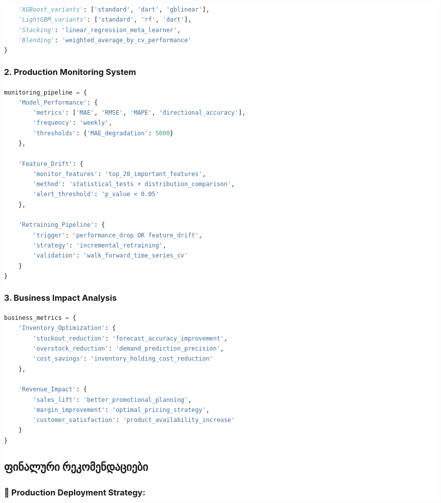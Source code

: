 ```python
    'XGBoost_variants': ['standard', 'dart', 'gblinear'],
    'LightGBM_variants': ['standard', 'rf', 'dart'],
    'Stacking': 'linear_regression_meta_learner',
    'Blending': 'weighted_average_by_cv_performance'
}
```

### 2. Production Monitoring System
```python
monitoring_pipeline = {
    'Model_Performance': {
        'metrics': ['MAE', 'RMSE', 'MAPE', 'directional_accuracy'],
        'frequency': 'weekly',
        'thresholds': {'MAE_degradation': 5000}
    },
    
    'Feature_Drift': {
        'monitor_features': 'top_20_important_features',
        'method': 'statistical_tests + distribution_comparison',
        'alert_threshold': 'p_value < 0.05'
    },
    
    'Retraining_Pipeline': {
        'trigger': 'performance_drop OR feature_drift',
        'strategy': 'incremental_retraining',
        'validation': 'walk_forward_time_series_cv'
    }
}
```

### 3. Business Impact Analysis
```python
business_metrics = {
    'Inventory_Optimization': {
        'stockout_reduction': 'forecast_accuracy_improvement',
        'overstock_reduction': 'demand_prediction_precision',
        'cost_savings': 'inventory_holding_cost_reduction'
    },
    
    'Revenue_Impact': {
        'sales_lift': 'better_promotional_planning',
        'margin_improvement': 'optimal_pricing_strategy',
        'customer_satisfaction': 'product_availability_increase'
    }
}
```

## ფინალური რეკომენდაციები

### 🎯 Production Deployment Strategy:
